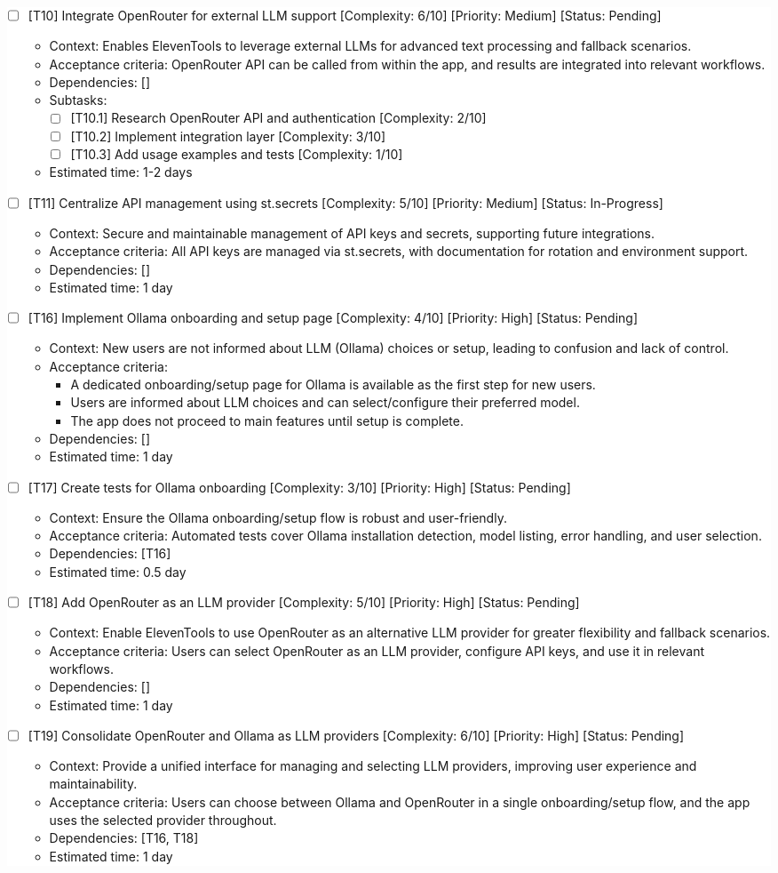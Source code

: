 - [ ] [T10] Integrate OpenRouter for external LLM support [Complexity: 6/10] [Priority: Medium] [Status: Pending]
  - Context: Enables ElevenTools to leverage external LLMs for advanced text processing and fallback scenarios.
  - Acceptance criteria: OpenRouter API can be called from within the app, and results are integrated into relevant workflows.
  - Dependencies: []
  - Subtasks:
    - [ ] [T10.1] Research OpenRouter API and authentication [Complexity: 2/10]
    - [ ] [T10.2] Implement integration layer [Complexity: 3/10]
    - [ ] [T10.3] Add usage examples and tests [Complexity: 1/10]
  - Estimated time: 1-2 days

- [ ] [T11] Centralize API management using st.secrets [Complexity: 5/10] [Priority: Medium] [Status: In-Progress]
  - Context: Secure and maintainable management of API keys and secrets, supporting future integrations.
  - Acceptance criteria: All API keys are managed via st.secrets, with documentation for rotation and environment support.
  - Dependencies: []
  - Estimated time: 1 day

- [ ] [T16] Implement Ollama onboarding and setup page [Complexity: 4/10] [Priority: High] [Status: Pending]
  - Context: New users are not informed about LLM (Ollama) choices or setup, leading to confusion and lack of control.
  - Acceptance criteria: 
      - A dedicated onboarding/setup page for Ollama is available as the first step for new users.
      - Users are informed about LLM choices and can select/configure their preferred model.
      - The app does not proceed to main features until setup is complete.
  - Dependencies: []
  - Estimated time: 1 day

- [ ] [T17] Create tests for Ollama onboarding [Complexity: 3/10] [Priority: High] [Status: Pending]
  - Context: Ensure the Ollama onboarding/setup flow is robust and user-friendly.
  - Acceptance criteria: Automated tests cover Ollama installation detection, model listing, error handling, and user selection.
  - Dependencies: [T16]
  - Estimated time: 0.5 day

- [ ] [T18] Add OpenRouter as an LLM provider [Complexity: 5/10] [Priority: High] [Status: Pending]
  - Context: Enable ElevenTools to use OpenRouter as an alternative LLM provider for greater flexibility and fallback scenarios.
  - Acceptance criteria: Users can select OpenRouter as an LLM provider, configure API keys, and use it in relevant workflows.
  - Dependencies: []
  - Estimated time: 1 day

- [ ] [T19] Consolidate OpenRouter and Ollama as LLM providers [Complexity: 6/10] [Priority: High] [Status: Pending]
  - Context: Provide a unified interface for managing and selecting LLM providers, improving user experience and maintainability.
  - Acceptance criteria: Users can choose between Ollama and OpenRouter in a single onboarding/setup flow, and the app uses the selected provider throughout.
  - Dependencies: [T16, T18]
  - Estimated time: 1 day
